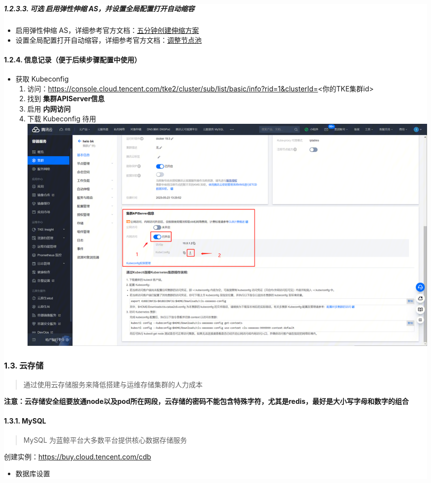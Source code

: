 #####  1.2.3.3. *可选* 启用弹性伸缩 AS，并设置全局配置打开自动缩容

- 启用弹性伸缩 AS，详细参考官方文档：[五分钟创建伸缩方案](https://cloud.tencent.com/document/product/377/3578)
- 设置全局配置打开自动缩容，详细参考官方文档：[调整节点池](https://cloud.tencent.com/document/product/457/43737#adjustGlobalNodePool)

#### 1.2.4. 信息记录（便于后续步骤配置中使用）

- 获取 Kubeconfig
  1. 访问：https://console.cloud.tencent.com/tke2/cluster/sub/list/basic/info?rid=1&clusterId=<你的TKE集群id>
  2. 找到 **集群APIServer信息** 
  3. 启用 **内网访问**
  4. 下载 Kubeconfig 待用
![](Deploy-BlueKing-7-1-using-Tencent-Cloud-s-services/image-10.png)

### 1.3. 云存储

> 通过使用云存储服务来降低搭建与运维存储集群的人力成本

**注意：云存储安全组要放通node以及pod所在网段，云存储的密码不能包含特殊字符，尤其是redis，最好是大小写字母和数字的组合**

#### 1.3.1. MySQL 
> MySQL 为蓝鲸平台大多数平台提供核心数据存储服务

创建实例：https://buy.cloud.tencent.com/cdb

- 数据库设置
